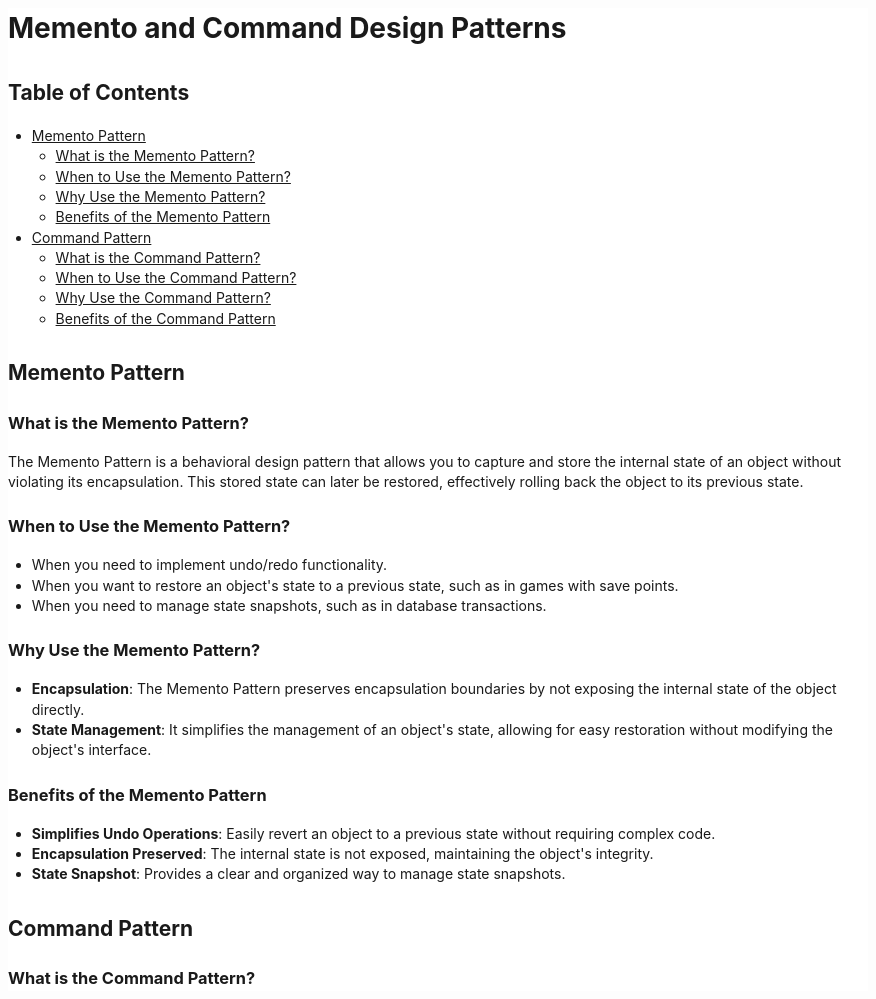 # Memento and Command Design Patterns

## Table of Contents
- [Memento Pattern](#memento-pattern)
    - [What is the Memento Pattern?](#what-is-the-memento-pattern)
    - [When to Use the Memento Pattern?](#when-to-use-the-memento-pattern)
    - [Why Use the Memento Pattern?](#why-use-the-memento-pattern)
    - [Benefits of the Memento Pattern](#benefits-of-the-memento-pattern)
- [Command Pattern](#command-pattern)
    - [What is the Command Pattern?](#what-is-the-command-pattern)
    - [When to Use the Command Pattern?](#when-to-use-the-command-pattern)
    - [Why Use the Command Pattern?](#why-use-the-command-pattern)
    - [Benefits of the Command Pattern](#benefits-of-the-command-pattern)

## Memento Pattern

### What is the Memento Pattern?

The Memento Pattern is a behavioral design pattern that allows you to capture and store the internal state of an object without violating its encapsulation. This stored state can later be restored, effectively rolling back the object to its previous state.

### When to Use the Memento Pattern?

- When you need to implement undo/redo functionality.
- When you want to restore an object's state to a previous state, such as in games with save points.
- When you need to manage state snapshots, such as in database transactions.

### Why Use the Memento Pattern?

- **Encapsulation**: The Memento Pattern preserves encapsulation boundaries by not exposing the internal state of the object directly.
- **State Management**: It simplifies the management of an object's state, allowing for easy restoration without modifying the object's interface.

### Benefits of the Memento Pattern

- **Simplifies Undo Operations**: Easily revert an object to a previous state without requiring complex code.
- **Encapsulation Preserved**: The internal state is not exposed, maintaining the object's integrity.
- **State Snapshot**: Provides a clear and organized way to manage state snapshots.

## Command Pattern

### What is the Command Pattern?
